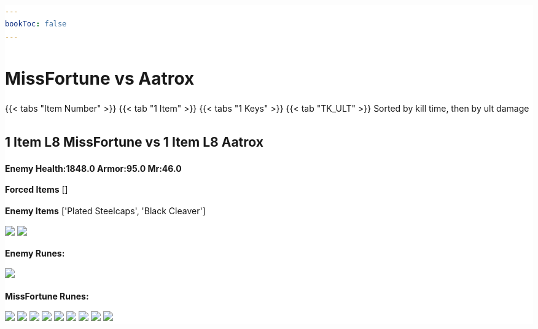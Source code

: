```yaml
---
bookToc: false
---
```


# MissFortune vs Aatrox
{{< tabs "Item Number" >}}
{{< tab "1 Item" >}}
{{< tabs "1 Keys" >}}
{{< tab "TK_ULT" >}}
Sorted by kill time, then by ult damage
## 1 Item L8 MissFortune vs 1 Item L8 Aatrox

**Enemy Health:1848.0 Armor:95.0 Mr:46.0**


**Forced Items** []








**Enemy Items** ['Plated Steelcaps', 'Black Cleaver']





![](/item/3047.png)
![](/item/3071.png)



**Enemy Runes:**





![](/StatMods/StatModsArmorIcon.png)



**MissFortune Runes:**


![](/Styles/Domination/Electrocute/Electrocute.png)
![](/Styles/Domination/CheapShot/CheapShot.png)
![](/Styles/Domination/EyeballCollection/EyeballCollection.png)
![](/Styles/Domination/TreasureHunter/TreasureHunter.png)
![](/Styles/Sorcery/AbsoluteFocus/AbsoluteFocus.png)
![](/Styles/Sorcery/GatheringStorm/GatheringStorm.png)
![](/StatMods/StatModsAttackSpeedIcon.png)
![](/StatMods/StatModsAdaptiveForceIcon.png)
![](/StatMods/StatModsArmorIcon.png)
